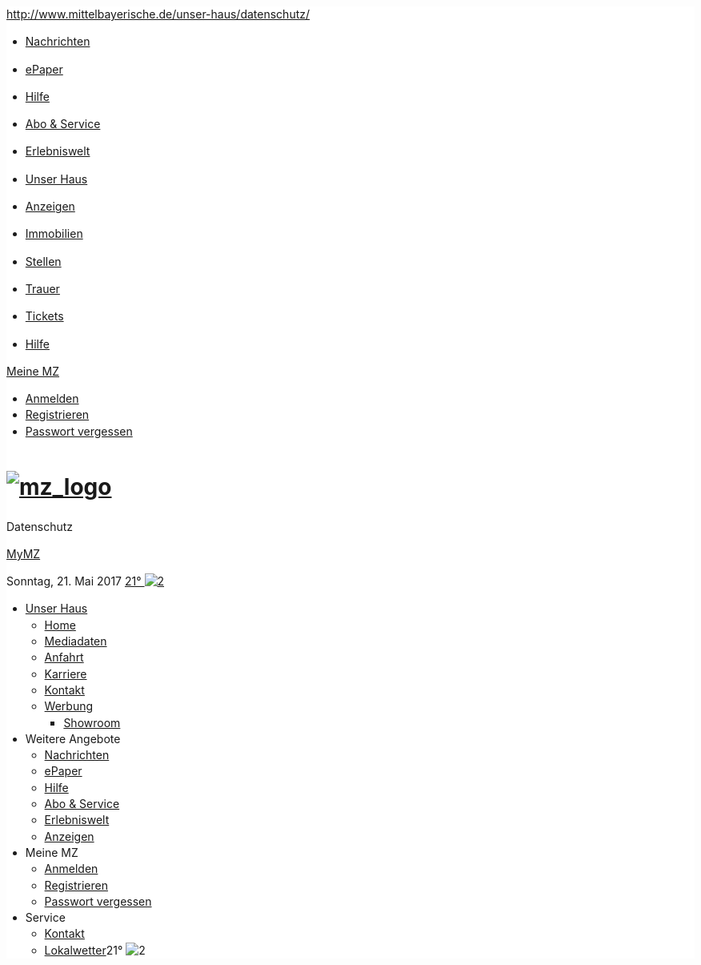 http://www.mittelbayerische.de/unser-haus/datenschutz/

-   [Nachrichten](/)
-   [ePaper](/epaper/)
-   [Hilfe](/hilfe/)
-   [Abo & Service](http://abo.mittelbayerische.de)
-   [Erlebniswelt](/erlebniswelt/)
-   [Unser Haus](/unser-haus/)
-   [Anzeigen](/anzeigen/)

-   [Immobilien](http://www.mittelbayerische-immobilien.de)
-   [Stellen](http://www.mittelbayerische-stellen.de/)
-   [Trauer](http://www.mittelbayerische-trauer.de/)
-   [Tickets](/erlebniswelt/tickets/)
-   [Hilfe](/hilfe/)

[Meine MZ<span class="icon-logged-out"></span>](/meine-mz/)
-   [Anmelden](/meine-mz/)
-   [Registrieren](https://kundenkonto.mittelbayerische.de/frontend/fullregister.php)
-   [Passwort vergessen](https://kundenkonto.mittelbayerische.de/frontend/password.php)

[![mz\_logo](/img/mz_logo.png "Mittelbayerische.de")](/)
========================================================

Datenschutz

[MyMZ](http://intranet/)

<span class="header-date"> Sonntag, 21. Mai 2017 </span> <span class="header-weather">[21° ![2](/img/weather/2/navigation.png)](/wetter/)</span>

-   [Unser Haus](/unser-haus/)
    -   [Home](/unser-haus/)
    -   [Mediadaten](/unser-haus/mediadaten/)
    -   [Anfahrt](/unser-haus/anfahrt/)
    -   [Karriere](/unser-haus/karriere/)
    -   [Kontakt](/unser-haus/kontakt/)
    -   [Werbung](/unser-haus/werbung/online-werbung/)
        -   [Showroom](/unser-haus/werbung/showroom/)
-   <span>Weitere Angebote</span>
    -   [Nachrichten](/)
    -   [ePaper](/epaper/)
    -   [Hilfe](/hilfe/)
    -   [Abo & Service](http://abo.mittelbayerische.de)
    -   [Erlebniswelt](/erlebniswelt/)
    -   [Anzeigen](/anzeigen/)
-   <span>Meine MZ</span>
    -   [Anmelden](/meine-mz/)
    -   [Registrieren](https://kundenkonto.mittelbayerische.de/frontend/fullregister.php)
    -   [Passwort vergessen](https://kundenkonto.mittelbayerische.de/frontend/password.php)
-   <span>Service</span>
    -   [Kontakt](/unser-haus/kontakt/)
    -   [Lokalwetter](/wetter/)<span>21° ![2](/img/weather/2/navigation_mobile.png)</span>

### 
